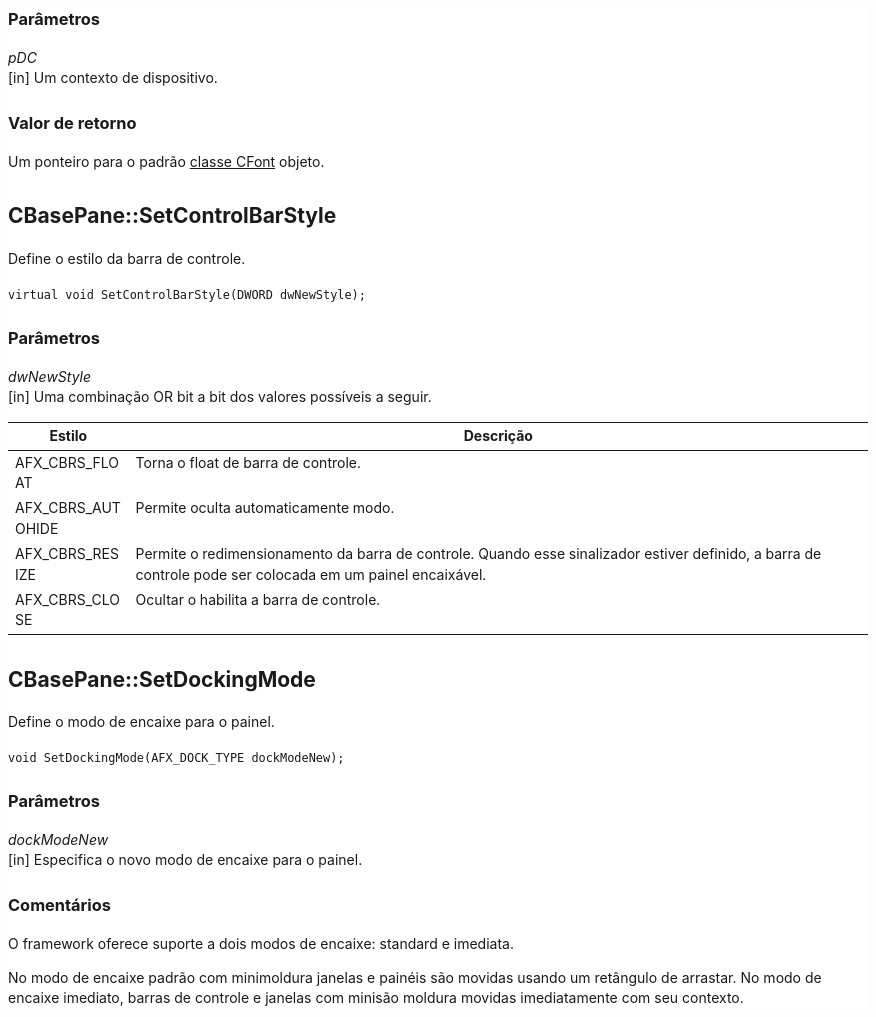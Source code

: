### <a name="parameters"></a>Parâmetros

*pDC*<br/>
[in] Um contexto de dispositivo.

### <a name="return-value"></a>Valor de retorno

Um ponteiro para o padrão [classe CFont](../../mfc/reference/cfont-class.md) objeto.

##  <a name="setcontrolbarstyle"></a>  CBasePane::SetControlBarStyle

Define o estilo da barra de controle.

```
virtual void SetControlBarStyle(DWORD dwNewStyle);
```

### <a name="parameters"></a>Parâmetros

*dwNewStyle*<br/>
[in] Uma combinação OR bit a bit dos valores possíveis a seguir.

|Estilo|Descrição|
|-----------|-----------------|
|AFX_CBRS_FLOAT|Torna o float de barra de controle.|
|AFX_CBRS_AUTOHIDE|Permite oculta automaticamente modo.|
|AFX_CBRS_RESIZE|Permite o redimensionamento da barra de controle. Quando esse sinalizador estiver definido, a barra de controle pode ser colocada em um painel encaixável.|
|AFX_CBRS_CLOSE|Ocultar o habilita a barra de controle.|

##  <a name="setdockingmode"></a>  CBasePane::SetDockingMode

Define o modo de encaixe para o painel.

```
void SetDockingMode(AFX_DOCK_TYPE dockModeNew);
```

### <a name="parameters"></a>Parâmetros

*dockModeNew*<br/>
[in] Especifica o novo modo de encaixe para o painel.

### <a name="remarks"></a>Comentários

O framework oferece suporte a dois modos de encaixe: standard e imediata.

No modo de encaixe padrão com minimoldura janelas e painéis são movidas usando um retângulo de arrastar. No modo de encaixe imediato, barras de controle e janelas com minisão moldura movidas imediatamente com seu contexto.
